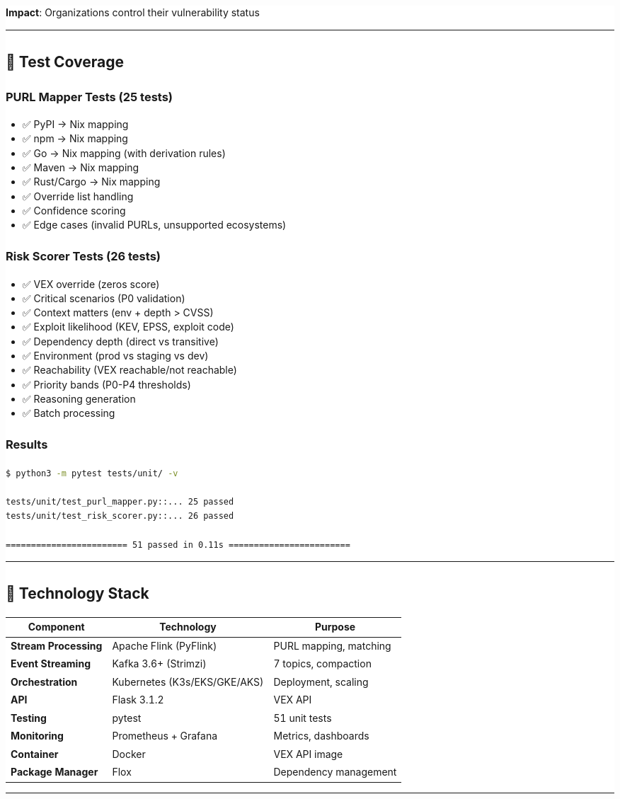 **Impact**: Organizations control their vulnerability status

---

## 🧪 Test Coverage

### PURL Mapper Tests (25 tests)
- ✅ PyPI → Nix mapping
- ✅ npm → Nix mapping
- ✅ Go → Nix mapping (with derivation rules)
- ✅ Maven → Nix mapping
- ✅ Rust/Cargo → Nix mapping
- ✅ Override list handling
- ✅ Confidence scoring
- ✅ Edge cases (invalid PURLs, unsupported ecosystems)

### Risk Scorer Tests (26 tests)
- ✅ VEX override (zeros score)
- ✅ Critical scenarios (P0 validation)
- ✅ Context matters (env + depth > CVSS)
- ✅ Exploit likelihood (KEV, EPSS, exploit code)
- ✅ Dependency depth (direct vs transitive)
- ✅ Environment (prod vs staging vs dev)
- ✅ Reachability (VEX reachable/not reachable)
- ✅ Priority bands (P0-P4 thresholds)
- ✅ Reasoning generation
- ✅ Batch processing

### Results
```bash
$ python3 -m pytest tests/unit/ -v

tests/unit/test_purl_mapper.py::... 25 passed
tests/unit/test_risk_scorer.py::... 26 passed

======================== 51 passed in 0.11s ========================
```

---

## 🔧 Technology Stack

| Component | Technology | Purpose |
|-----------|-----------|---------|
| **Stream Processing** | Apache Flink (PyFlink) | PURL mapping, matching |
| **Event Streaming** | Kafka 3.6+ (Strimzi) | 7 topics, compaction |
| **Orchestration** | Kubernetes (K3s/EKS/GKE/AKS) | Deployment, scaling |
| **API** | Flask 3.1.2 | VEX API |
| **Testing** | pytest | 51 unit tests |
| **Monitoring** | Prometheus + Grafana | Metrics, dashboards |
| **Container** | Docker | VEX API image |
| **Package Manager** | Flox | Dependency management |

---